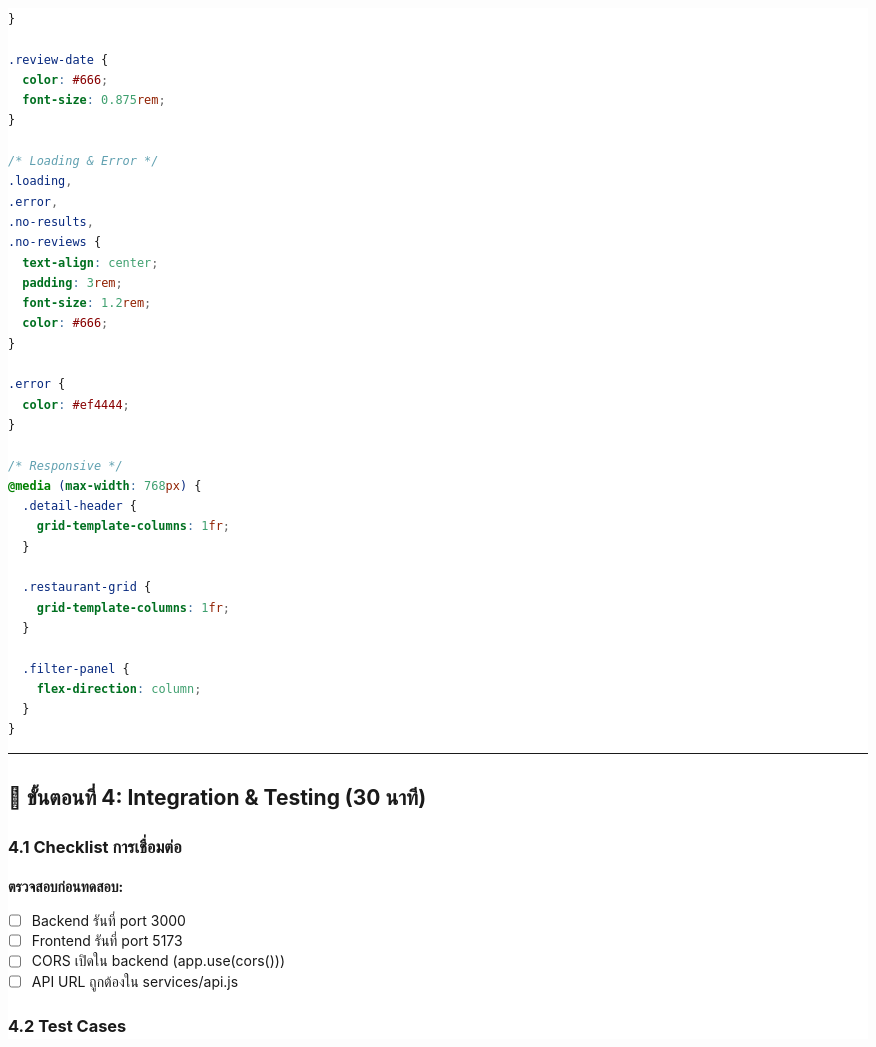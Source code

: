 ```css
}

.review-date {
  color: #666;
  font-size: 0.875rem;
}

/* Loading & Error */
.loading,
.error,
.no-results,
.no-reviews {
  text-align: center;
  padding: 3rem;
  font-size: 1.2rem;
  color: #666;
}

.error {
  color: #ef4444;
}

/* Responsive */
@media (max-width: 768px) {
  .detail-header {
    grid-template-columns: 1fr;
  }
  
  .restaurant-grid {
    grid-template-columns: 1fr;
  }
  
  .filter-panel {
    flex-direction: column;
  }
}
```

---

## 🔗 ขั้นตอนที่ 4: Integration & Testing (30 นาที)

### 4.1 Checklist การเชื่อมต่อ

**ตรวจสอบก่อนทดสอบ:**
- [ ] Backend รันที่ port 3000
- [ ] Frontend รันที่ port 5173
- [ ] CORS เปิดใน backend (app.use(cors()))
- [ ] API URL ถูกต้องใน services/api.js

### 4.2 Test Cases

